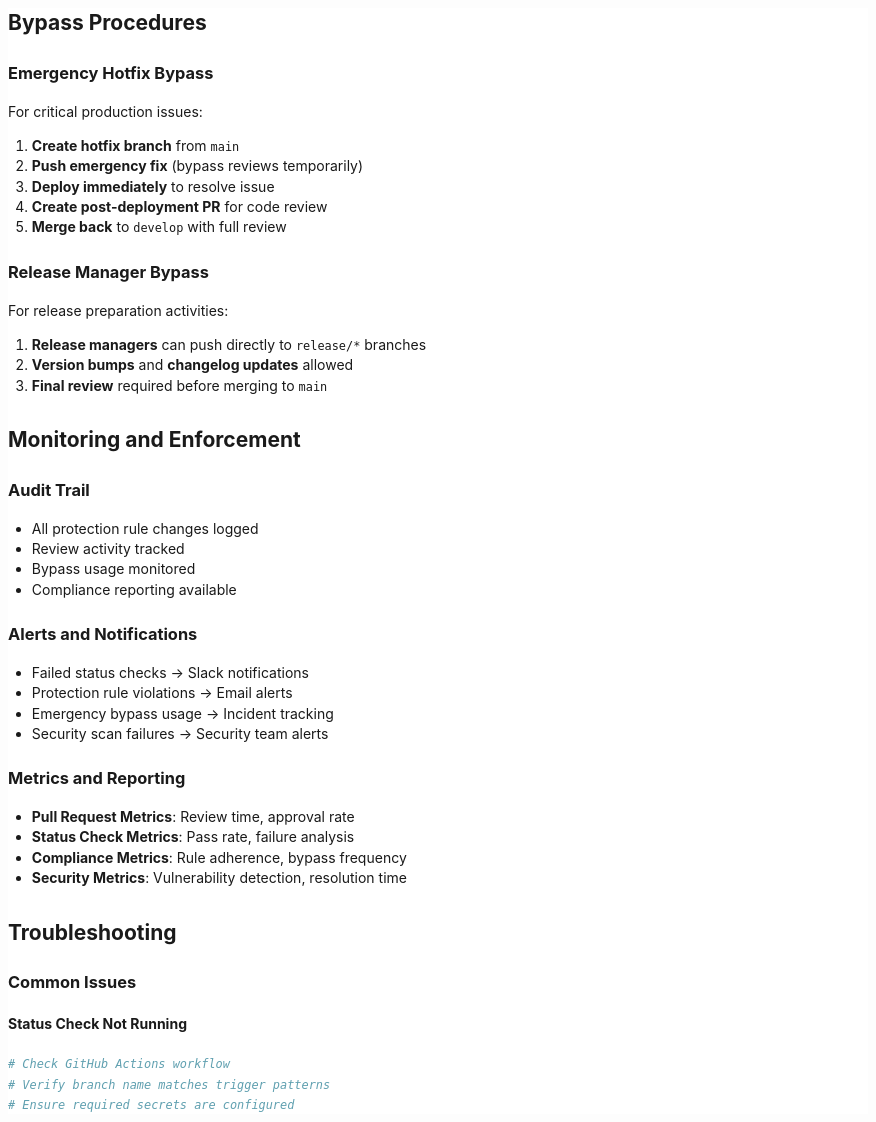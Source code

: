 ## Bypass Procedures

### Emergency Hotfix Bypass

For critical production issues:

1. **Create hotfix branch** from `main`
2. **Push emergency fix** (bypass reviews temporarily)
3. **Deploy immediately** to resolve issue
4. **Create post-deployment PR** for code review
5. **Merge back** to `develop` with full review

### Release Manager Bypass

For release preparation activities:

1. **Release managers** can push directly to `release/*` branches
2. **Version bumps** and **changelog updates** allowed
3. **Final review** required before merging to `main`

## Monitoring and Enforcement

### Audit Trail
- All protection rule changes logged
- Review activity tracked
- Bypass usage monitored
- Compliance reporting available

### Alerts and Notifications
- Failed status checks → Slack notifications
- Protection rule violations → Email alerts
- Emergency bypass usage → Incident tracking
- Security scan failures → Security team alerts

### Metrics and Reporting
- **Pull Request Metrics**: Review time, approval rate
- **Status Check Metrics**: Pass rate, failure analysis
- **Compliance Metrics**: Rule adherence, bypass frequency
- **Security Metrics**: Vulnerability detection, resolution time

## Troubleshooting

### Common Issues

#### Status Check Not Running
```bash
# Check GitHub Actions workflow
# Verify branch name matches trigger patterns
# Ensure required secrets are configured
```
